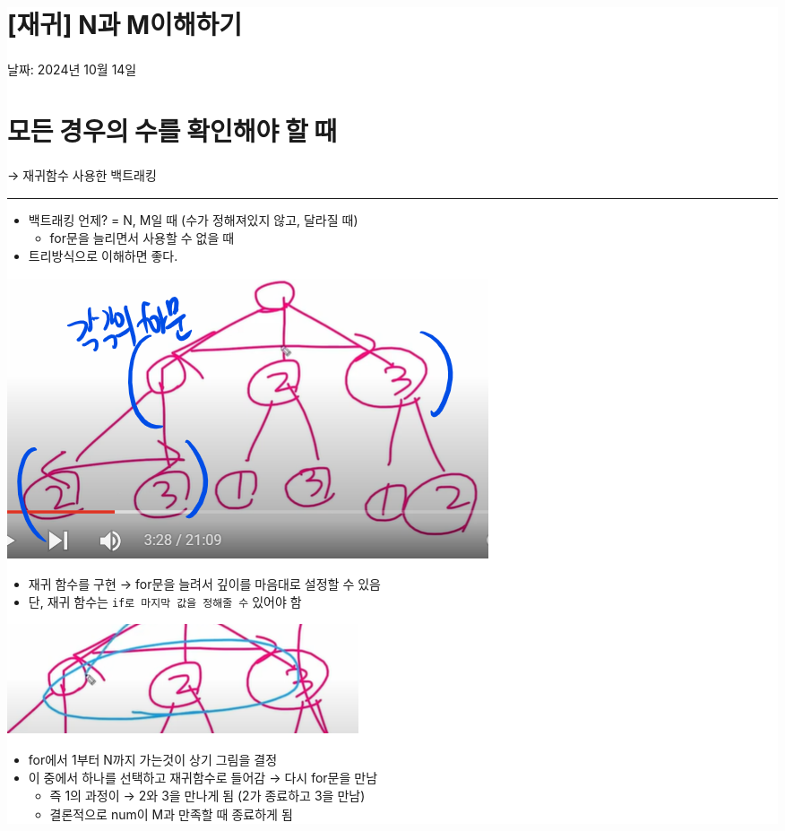 # [재귀] N과 M이해하기

날짜: 2024년 10월 14일

# 모든 경우의 수를 확인해야 할 때 
→ 재귀함수 사용한 백트래킹

---

- 백트래킹 언제? = N, M일 때 (수가 정해져있지 않고, 달라질 때)
    - for문을 늘리면서 사용할 수 없을 때
- 트리방식으로 이해하면 좋다.

![image.png](image.png)

- 재귀 함수를 구현 → for문을 늘려서 깊이를 마음대로 설정할 수 있음
- 단, 재귀 함수는 `if로 마지막 값을 정해줄 수` 있어야 함

![image.png](image%201.png)

- for에서 1부터 N까지 가는것이 상기 그림을 결정
- 이 중에서 하나를 선택하고 재귀함수로 들어감 → 다시 for문을 만남
    - 즉 1의 과정이 → 2와 3을 만나게 됨 (2가 종료하고 3을 만남)
    - 결론적으로 num이 M과 만족할 때 종료하게 됨
